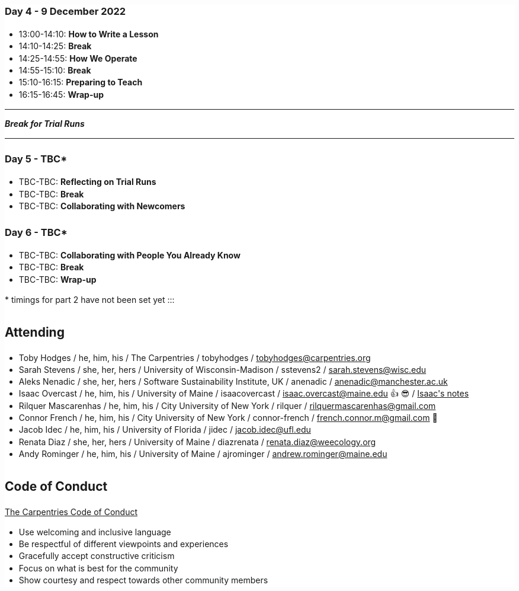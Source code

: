 ### Day 4 - 9 December 2022
- 13:00-14:10: **How to Write a Lesson**
- 14:10-14:25: **Break**
- 14:25-14:55: **How We Operate**
- 14:55-15:10: **Break**
- 15:10-16:15: **Preparing to Teach**
- 16:15-16:45: **Wrap-up**

---

_**Break for Trial Runs**_

---

### Day 5 - TBC*
- TBC-TBC: **Reflecting on Trial Runs**
- TBC-TBC: **Break**
- TBC-TBC: **Collaborating with Newcomers**

### Day 6 - TBC*
- TBC-TBC: **Collaborating with People You Already Know**
- TBC-TBC: **Break**
- TBC-TBC: **Wrap-up**

\* timings for part 2 have not been set yet
:::


## Attending

- Toby Hodges / he, him, his / The Carpentries / tobyhodges / tobyhodges@carpentries.org
- Sarah Stevens / she, her, hers / University of Wisconsin-Madison / sstevens2 / sarah.stevens@wisc.edu
- Aleks Nenadic / she, her, hers / Software Sustainability Institute, UK / anenadic / anenadic@manchester.ac.uk
- Isaac Overcast / he, him, his / University of Maine / isaacovercast / isaac.overcast@maine.edu :thumbsup: :sunglasses: / [Isaac's notes](https://codimd.carpentries.org/F-qhXllBSEeqDKWCfu-btQ?both)
- Rilquer Mascarenhas / he, him, his / City University of New York / rilquer / rilquermascarenhas@gmail.com
- Connor French / he, him, his / City University of New York / connor-french / french.connor.m@gmail.com :frog:
- Jacob Idec / he, him, his / University of Florida / jidec / jacob.idec@ufl.edu
- Renata Diaz / she, her, hers / University of Maine / diazrenata / renata.diaz@weecology.org 
- Andy Rominger / he, him, his / University of Maine / ajrominger / andrew.rominger@maine.edu


## Code of Conduct

[The Carpentries Code of Conduct](https://carpentries.github.io/lesson-development-training/instructor/CODE_OF_CONDUCT.html)
* Use welcoming and inclusive language
* Be respectful of different viewpoints and experiences
* Gracefully accept constructive criticism
* Focus on what is best for the community
* Show courtesy and respect towards other community members
